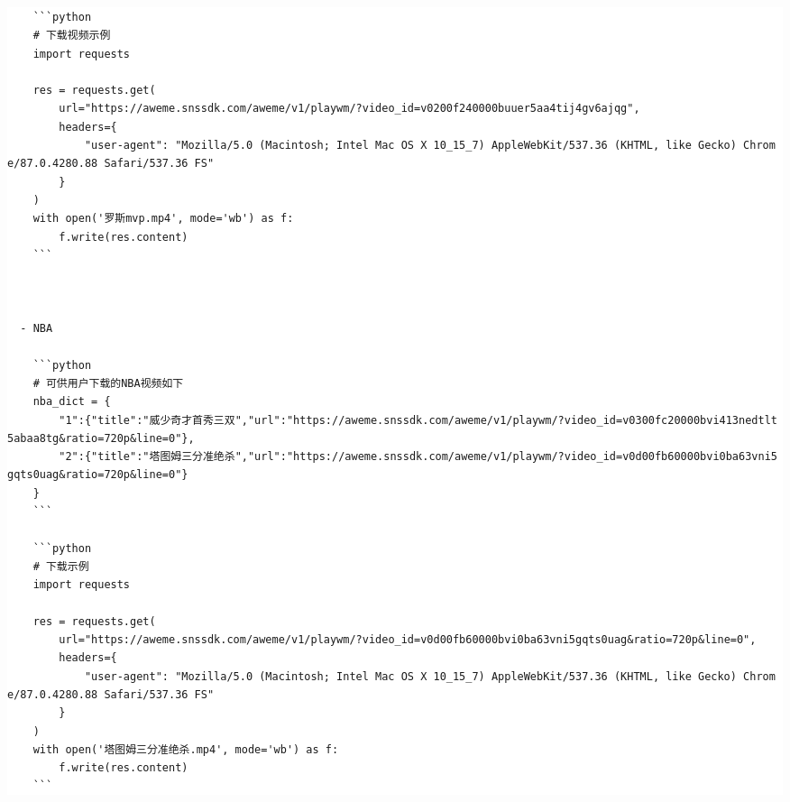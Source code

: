         ```python
        # 下载视频示例
        import requests
        
        res = requests.get(
            url="https://aweme.snssdk.com/aweme/v1/playwm/?video_id=v0200f240000buuer5aa4tij4gv6ajqg",
            headers={
                "user-agent": "Mozilla/5.0 (Macintosh; Intel Mac OS X 10_15_7) AppleWebKit/537.36 (KHTML, like Gecko) Chrome/87.0.4280.88 Safari/537.36 FS"
            }
        )
        with open('罗斯mvp.mp4', mode='wb') as f:
            f.write(res.content)
        ```

        

      - NBA

        ```python
        # 可供用户下载的NBA视频如下
        nba_dict = {
            "1":{"title":"威少奇才首秀三双","url":"https://aweme.snssdk.com/aweme/v1/playwm/?video_id=v0300fc20000bvi413nedtlt5abaa8tg&ratio=720p&line=0"},
            "2":{"title":"塔图姆三分准绝杀","url":"https://aweme.snssdk.com/aweme/v1/playwm/?video_id=v0d00fb60000bvi0ba63vni5gqts0uag&ratio=720p&line=0"}
        }
        ```

        ```python
        # 下载示例
        import requests
        
        res = requests.get(
            url="https://aweme.snssdk.com/aweme/v1/playwm/?video_id=v0d00fb60000bvi0ba63vni5gqts0uag&ratio=720p&line=0",
            headers={
                "user-agent": "Mozilla/5.0 (Macintosh; Intel Mac OS X 10_15_7) AppleWebKit/537.36 (KHTML, like Gecko) Chrome/87.0.4280.88 Safari/537.36 FS"
            }
        )
        with open('塔图姆三分准绝杀.mp4', mode='wb') as f:
            f.write(res.content)
        ```

      












